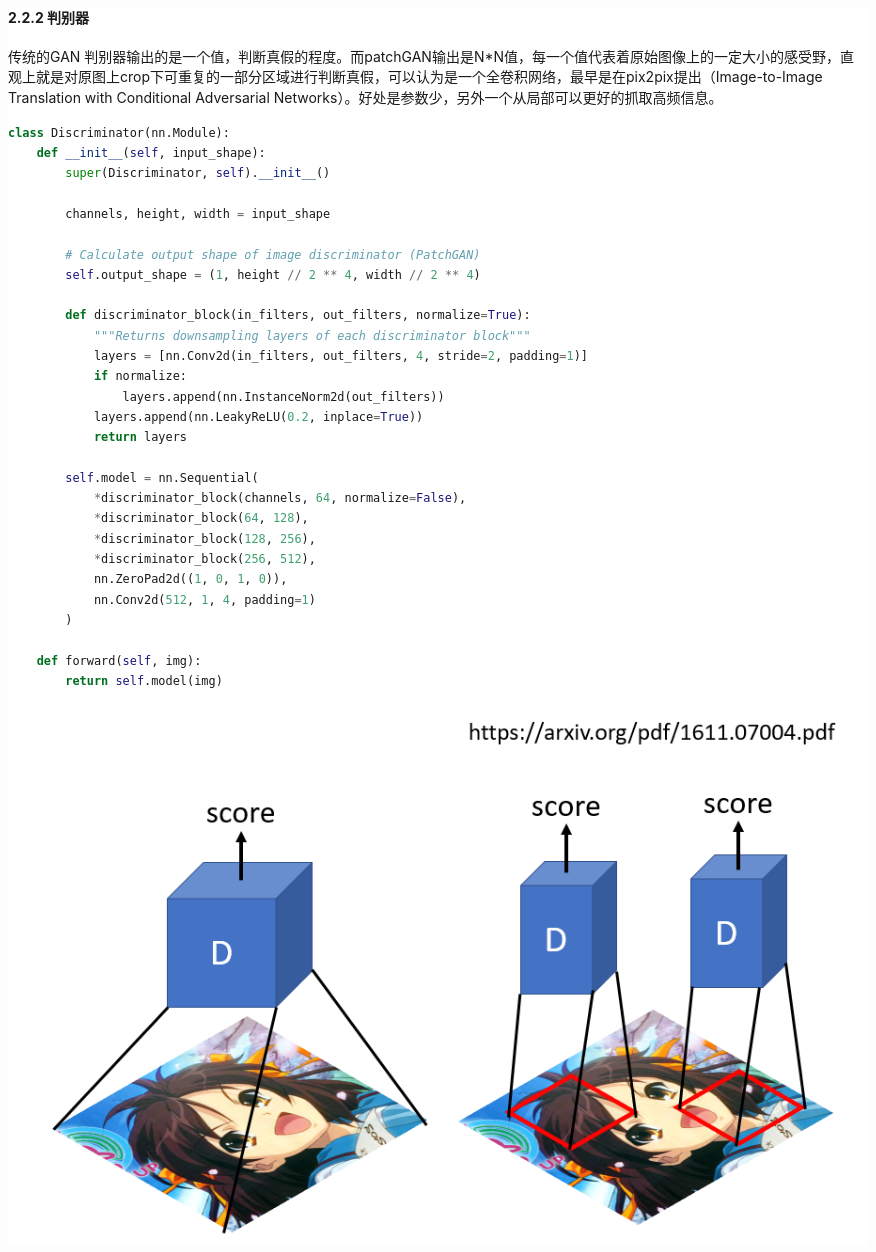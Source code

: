 #### 2.2.2 判别器
传统的GAN 判别器输出的是一个值，判断真假的程度。而patchGAN输出是N*N值，每一个值代表着原始图像上的一定大小的感受野，直观上就是对原图上crop下可重复的一部分区域进行判断真假，可以认为是一个全卷积网络，最早是在pix2pix提出（Image-to-Image Translation with Conditional Adversarial Networks）。好处是参数少，另外一个从局部可以更好的抓取高频信息。
```python
class Discriminator(nn.Module):
    def __init__(self, input_shape):
        super(Discriminator, self).__init__()

        channels, height, width = input_shape

        # Calculate output shape of image discriminator (PatchGAN)
        self.output_shape = (1, height // 2 ** 4, width // 2 ** 4)

        def discriminator_block(in_filters, out_filters, normalize=True):
            """Returns downsampling layers of each discriminator block"""
            layers = [nn.Conv2d(in_filters, out_filters, 4, stride=2, padding=1)]
            if normalize:
                layers.append(nn.InstanceNorm2d(out_filters))
            layers.append(nn.LeakyReLU(0.2, inplace=True))
            return layers

        self.model = nn.Sequential(
            *discriminator_block(channels, 64, normalize=False),
            *discriminator_block(64, 128),
            *discriminator_block(128, 256),
            *discriminator_block(256, 512),
            nn.ZeroPad2d((1, 0, 1, 0)),
            nn.Conv2d(512, 1, 4, padding=1)
        )

    def forward(self, img):
        return self.model(img)
```
![](img/md-2021-02-02-17-09-39.png)
